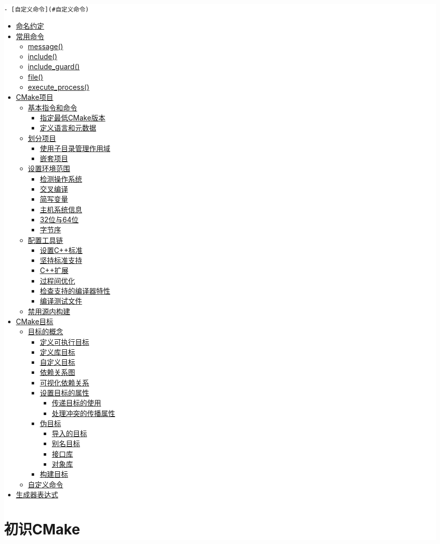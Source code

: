     - [自定义命令](#自定义命令)
  - [命名约定](#命名约定)
  - [常用命令](#常用命令)
    - [message()](#message)
    - [include()](#include)
    - [include\_guard()](#include_guard)
    - [file()](#file)
    - [execute\_process()](#execute_process)
- [CMake项目](#cmake项目)
  - [基本指令和命令](#基本指令和命令)
    - [指定最低CMake版本](#指定最低cmake版本)
    - [定义语言和元数据](#定义语言和元数据)
  - [划分项目](#划分项目)
    - [使用子目录管理作用域](#使用子目录管理作用域)
    - [嵌套项目](#嵌套项目)
  - [设置环境范围](#设置环境范围)
    - [检测操作系统](#检测操作系统)
    - [交叉编译](#交叉编译)
    - [简写变量](#简写变量)
    - [主机系统信息](#主机系统信息)
    - [32位与64位](#32位与64位)
    - [字节序](#字节序)
  - [配置工具链](#配置工具链)
    - [设置C++标准](#设置c标准)
    - [坚持标准支持](#坚持标准支持)
    - [C++扩展](#c扩展)
    - [过程间优化](#过程间优化)
    - [检查支持的编译器特性](#检查支持的编译器特性)
    - [编译测试文件](#编译测试文件)
  - [禁用源内构建](#禁用源内构建)
- [CMake目标](#cmake目标)
  - [目标的概念](#目标的概念)
    - [定义可执行目标](#定义可执行目标)
    - [定义库目标](#定义库目标)
    - [自定义目标](#自定义目标)
    - [依赖关系图](#依赖关系图)
    - [可视化依赖关系](#可视化依赖关系)
    - [设置目标的属性](#设置目标的属性)
      - [传递目标的使用](#传递目标的使用)
      - [处理冲突的传播属性](#处理冲突的传播属性)
    - [伪目标](#伪目标)
      - [导入的目标](#导入的目标)
      - [别名目标](#别名目标)
      - [接口库](#接口库)
      - [对象库](#对象库)
    - [构建目标](#构建目标)
  - [自定义命令](#自定义命令-1)
- [生成器表达式](#生成器表达式)


# 初识CMake
